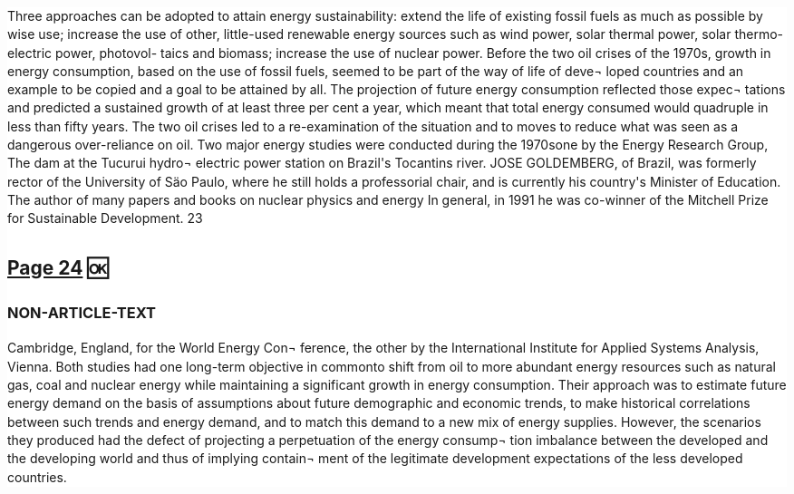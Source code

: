 Three approaches can be adopted to attain
energy sustainability:
extend the life of existing fossil fuels as much
as possible by wise use;
increase the use of other, little-used renewable
energy sources such as wind power, solar thermal
power, solar thermo-electric power, photovol-
taics and biomass;
increase the use of nuclear power.
Before the two oil crises of the 1970s, growth
in energy consumption, based on the use of fossil
fuels, seemed to be part of the way of life of deve¬
loped countries and an example to be copied and
a goal to be attained by all. The projection of
future energy consumption reflected those expec¬
tations and predicted a sustained growth of at least
three per cent a year, which meant that total
energy consumed would quadruple in less than
fifty years.
The two oil crises led to a re-examination of
the situation and to moves to reduce what was
seen as a dangerous over-reliance on oil. Two
major energy studies were conducted during the
1970sone by the Energy Research Group,
The dam at the Tucurui hydro¬
electric power station on
Brazil's Tocantins river.
JOSE GOLDEMBERG,
of Brazil, was formerly rector
of the University of Säo Paulo,
where he still holds a
professorial chair, and is
currently his country's Minister
of Education. The author of
many papers and books on
nuclear physics and energy In
general, in 1991 he was
co-winner of the Mitchell Prize
for Sustainable Development. 23
## [Page 24](https://demo.humlab.umu.se/courier/090256engo.pdf#page=24) 🆗
### NON-ARTICLE-TEXT
Cambridge, England, for the World Energy Con¬
ference, the other by the International Institute
for Applied Systems Analysis, Vienna. Both
studies had one long-term objective in
commonto shift from oil to more abundant
energy resources such as natural gas, coal and
nuclear energy while maintaining a significant
growth in energy consumption.
Their approach was to estimate future energy
demand on the basis of assumptions about future
demographic and economic trends, to make
historical correlations between such trends and
energy demand, and to match this demand to
a new mix of energy supplies. However, the
scenarios they produced had the defect of
projecting a perpetuation of the energy consump¬
tion imbalance between the developed and the
developing world and thus of implying contain¬
ment of the legitimate development expectations
of the less developed countries.
